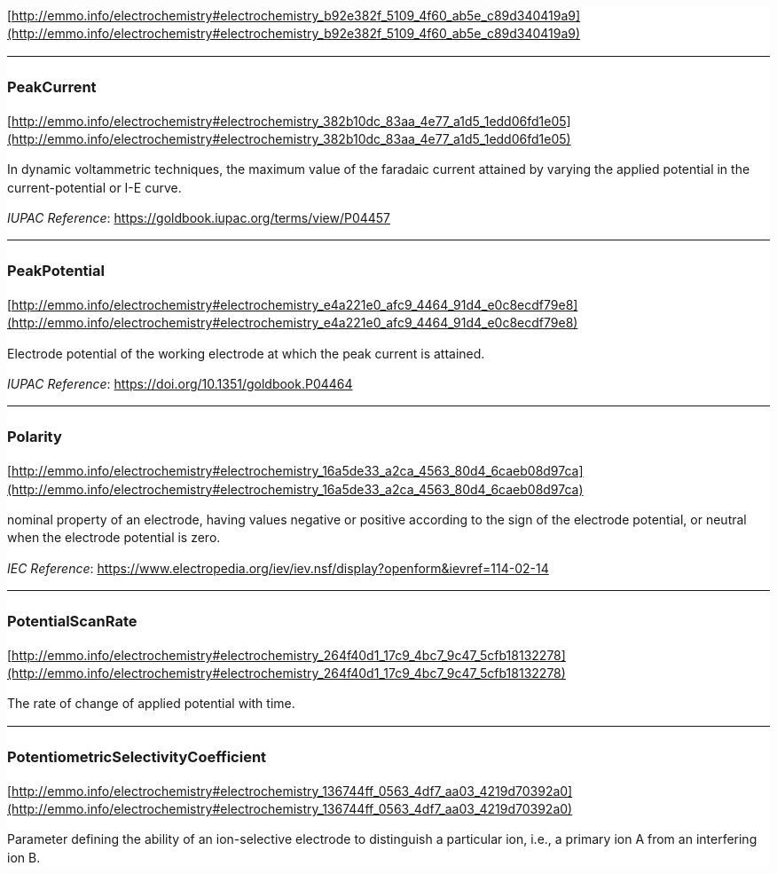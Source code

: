  [http://emmo.info/electrochemistry#electrochemistry_b92e382f_5109_4f60_ab5e_c89d340419a9](http://emmo.info/electrochemistry#electrochemistry_b92e382f_5109_4f60_ab5e_c89d340419a9) 

*** 

### PeakCurrent 

 [http://emmo.info/electrochemistry#electrochemistry_382b10dc_83aa_4e77_a1d5_1edd06fd1e05](http://emmo.info/electrochemistry#electrochemistry_382b10dc_83aa_4e77_a1d5_1edd06fd1e05) 

In dynamic voltammetric techniques, the maximum value of the faradaic current attained by varying the applied potential in the current-potential or I-E curve. 

 *IUPAC Reference*: https://goldbook.iupac.org/terms/view/P04457 

*** 

### PeakPotential 

 [http://emmo.info/electrochemistry#electrochemistry_e4a221e0_afc9_4464_91d4_e0c8ecdf79e8](http://emmo.info/electrochemistry#electrochemistry_e4a221e0_afc9_4464_91d4_e0c8ecdf79e8) 

Electrode potential of the working electrode at which the peak current is attained. 

 *IUPAC Reference*: https://doi.org/10.1351/goldbook.P04464 

*** 

### Polarity 

 [http://emmo.info/electrochemistry#electrochemistry_16a5de33_a2ca_4563_80d4_6caeb08d97ca](http://emmo.info/electrochemistry#electrochemistry_16a5de33_a2ca_4563_80d4_6caeb08d97ca) 

nominal property of an electrode, having values negative or positive according to the sign of the electrode potential, or neutral when the electrode potential is zero. 

 *IEC Reference*: https://www.electropedia.org/iev/iev.nsf/display?openform&ievref=114-02-14 

*** 

### PotentialScanRate 

 [http://emmo.info/electrochemistry#electrochemistry_264f40d1_17c9_4bc7_9c47_5cfb18132278](http://emmo.info/electrochemistry#electrochemistry_264f40d1_17c9_4bc7_9c47_5cfb18132278) 

The rate of change of applied potential with time. 

*** 

### PotentiometricSelectivityCoefficient 

 [http://emmo.info/electrochemistry#electrochemistry_136744ff_0563_4df7_aa03_4219d70392a0](http://emmo.info/electrochemistry#electrochemistry_136744ff_0563_4df7_aa03_4219d70392a0) 

Parameter defining the ability of an ion-selective electrode to distinguish a particular ion, i.e., a primary ion A from an interfering ion B. 
